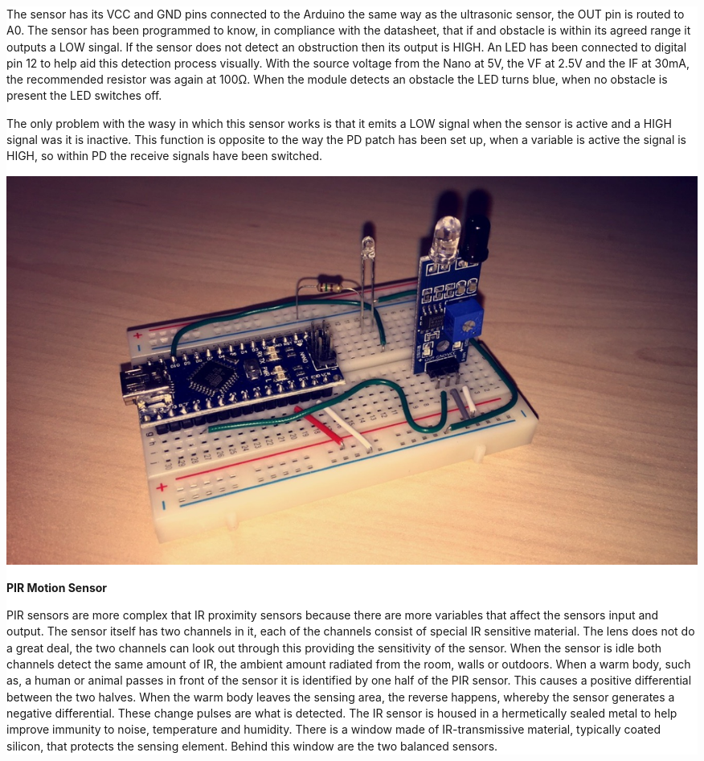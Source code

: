 The sensor has its VCC and GND pins connected to the Arduino the same way as the ultrasonic sensor, the OUT pin is routed to A0. The sensor has been programmed to know, in compliance with the datasheet, that if and obstacle is within its agreed range it outputs a LOW singal. If the sensor does not detect an obstruction then its output is HIGH. An LED has been connected to digital pin 12 to help aid this detection process visually. With the source voltage from the Nano at 5V, the VF at 2.5V and the IF at 30mA, the recommended resistor was again at 100Ω. When the module detects an obstacle the LED turns blue, when no obstacle is present the LED switches off.

The only problem with the wasy in which this sensor works is that it emits a LOW signal when the sensor is active and a HIGH signal was it is inactive. This function is opposite to the way the PD patch has been set up, when a variable is active the signal is HIGH, so within PD the receive signals have been switched.

![IR Proximity First Prototype](https://github.com/alexchilton1/7MU011-Reactive-Sound-Installation/blob/Edit/Pictures/File_023.jpeg)

**PIR Motion Sensor**

PIR sensors are more complex that IR proximity sensors because there are more variables that affect the sensors input and output. The sensor itself has two channels in it, each of the channels consist of special IR sensitive material. The lens does not do a great deal, the two channels can look out through this providing the sensitivity of the sensor. When the sensor is idle both channels detect the same amount of IR, the ambient amount radiated from the room, walls or outdoors. When a warm body, such as, a human or animal passes in front of the sensor it is identified by one half of the PIR sensor. This causes a positive differential between the two halves. When the warm body leaves the sensing area, the reverse happens, whereby the sensor generates a negative differential. These change pulses are what is detected. The IR sensor is housed in a hermetically sealed metal to help improve immunity to noise, temperature and humidity. There is a window made of IR-transmissive material, typically coated silicon, that protects the sensing element. Behind this window are the two balanced sensors.
